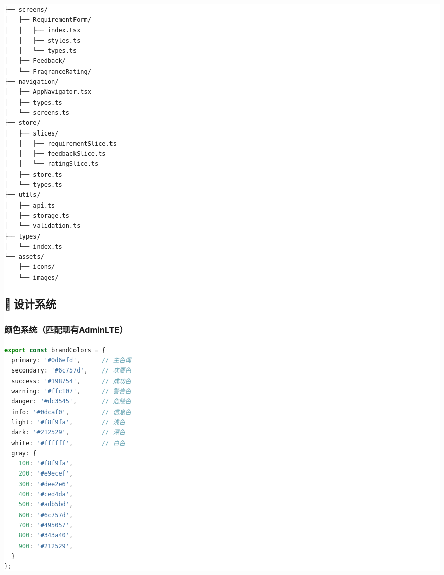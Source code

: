 ```
├── screens/
│   ├── RequirementForm/
│   │   ├── index.tsx
│   │   ├── styles.ts
│   │   └── types.ts
│   ├── Feedback/
│   └── FragranceRating/
├── navigation/
│   ├── AppNavigator.tsx
│   ├── types.ts
│   └── screens.ts
├── store/
│   ├── slices/
│   │   ├── requirementSlice.ts
│   │   ├── feedbackSlice.ts
│   │   └── ratingSlice.ts
│   ├── store.ts
│   └── types.ts
├── utils/
│   ├── api.ts
│   ├── storage.ts
│   └── validation.ts
├── types/
│   └── index.ts
└── assets/
    ├── icons/
    └── images/
```

## 🎨 设计系统

### 颜色系统（匹配现有AdminLTE）
```typescript
export const brandColors = {
  primary: '#0d6efd',      // 主色调
  secondary: '#6c757d',    // 次要色
  success: '#198754',      // 成功色
  warning: '#ffc107',      // 警告色
  danger: '#dc3545',       // 危险色
  info: '#0dcaf0',         // 信息色
  light: '#f8f9fa',        // 浅色
  dark: '#212529',         // 深色
  white: '#ffffff',        // 白色
  gray: {
    100: '#f8f9fa',
    200: '#e9ecef',
    300: '#dee2e6',
    400: '#ced4da',
    500: '#adb5bd',
    600: '#6c757d',
    700: '#495057',
    800: '#343a40',
    900: '#212529',
  }
};
```
